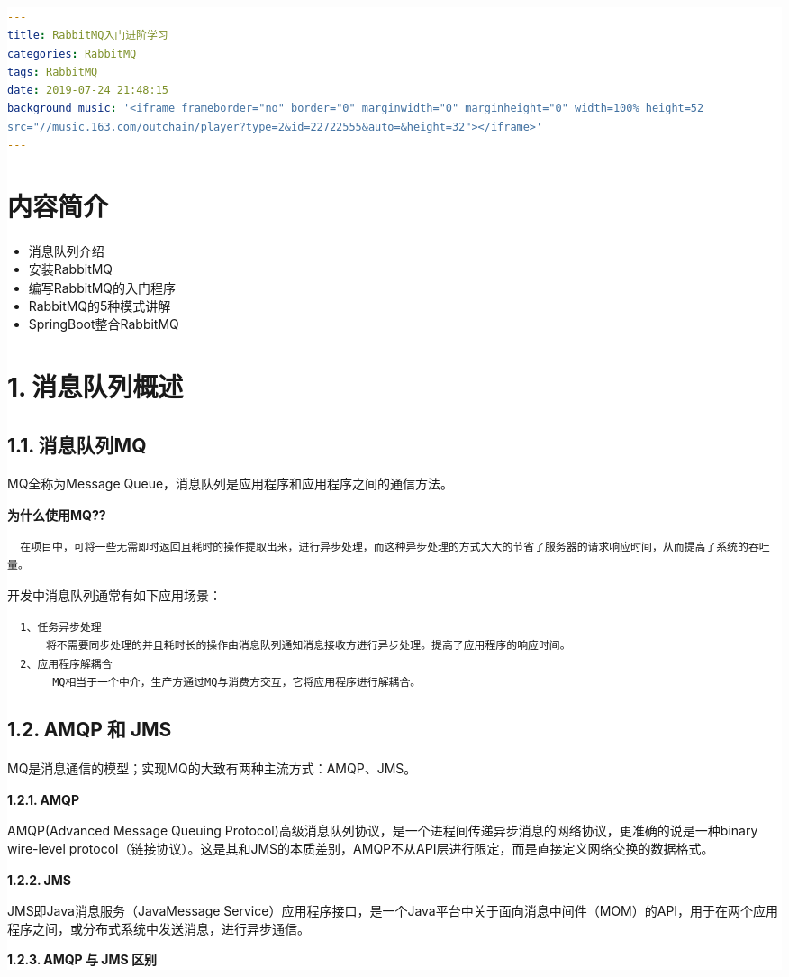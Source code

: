 ```yaml
---
title: RabbitMQ入门进阶学习
categories: RabbitMQ
tags: RabbitMQ
date: 2019-07-24 21:48:15
background_music: '<iframe frameborder="no" border="0" marginwidth="0" marginheight="0" width=100% height=52 
src="//music.163.com/outchain/player?type=2&id=22722555&auto=&height=32"></iframe>'
---
```

# 内容简介

- 消息队列介绍
- 安装RabbitMQ
- 编写RabbitMQ的入门程序
- RabbitMQ的5种模式讲解
- SpringBoot整合RabbitMQ

# 1. 消息队列概述

## 1.1. 消息队列MQ

MQ全称为Message Queue，消息队列是应用程序和应用程序之间的通信方法。

**为什么使用MQ??**

      在项目中，可将一些无需即时返回且耗时的操作提取出来，进行异步处理，而这种异步处理的方式大大的节省了服务器的请求响应时间，从而提高了系统的吞吐量。

开发中消息队列通常有如下应用场景：

      1、任务异步处理
          将不需要同步处理的并且耗时长的操作由消息队列通知消息接收方进行异步处理。提高了应用程序的响应时间。
      2、应用程序解耦合
           MQ相当于一个中介，生产方通过MQ与消费方交互，它将应用程序进行解耦合。

## 1.2. AMQP 和 JMS

MQ是消息通信的模型；实现MQ的大致有两种主流方式：AMQP、JMS。

**1.2.1. AMQP**

AMQP(Advanced Message Queuing Protocol)高级消息队列协议，是一个进程间传递异步消息的网络协议，更准确的说是一种binary wire-level protocol（链接协议）。这是其和JMS的本质差别，AMQP不从API层进行限定，而是直接定义网络交换的数据格式。

**1.2.2. JMS**

JMS即Java消息服务（JavaMessage Service）应用程序接口，是一个Java平台中关于面向消息中间件（MOM）的API，用于在两个应用程序之间，或分布式系统中发送消息，进行异步通信。


**1.2.3. AMQP 与 JMS 区别**
